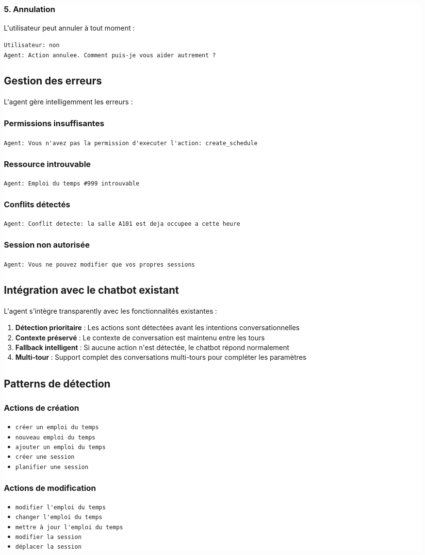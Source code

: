 ### 5. Annulation
L'utilisateur peut annuler à tout moment :
```
Utilisateur: non
Agent: Action annulee. Comment puis-je vous aider autrement ?
```

## Gestion des erreurs

L'agent gère intelligemment les erreurs :

### Permissions insuffisantes
```
Agent: Vous n'avez pas la permission d'executer l'action: create_schedule
```

### Ressource introuvable
```
Agent: Emploi du temps #999 introuvable
```

### Conflits détectés
```
Agent: Conflit detecte: la salle A101 est deja occupee a cette heure
```

### Session non autorisée
```
Agent: Vous ne pouvez modifier que vos propres sessions
```

## Intégration avec le chatbot existant

L'agent s'intègre transparently avec les fonctionnalités existantes :

1. **Détection prioritaire** : Les actions sont détectées avant les intentions conversationnelles
2. **Contexte préservé** : Le contexte de conversation est maintenu entre les tours
3. **Fallback intelligent** : Si aucune action n'est détectée, le chatbot répond normalement
4. **Multi-tour** : Support complet des conversations multi-tours pour compléter les paramètres

## Patterns de détection

### Actions de création
- `créer un emploi du temps`
- `nouveau emploi du temps`
- `ajouter un emploi du temps`
- `créer une session`
- `planifier une session`

### Actions de modification
- `modifier l'emploi du temps`
- `changer l'emploi du temps`
- `mettre à jour l'emploi du temps`
- `modifier la session`
- `déplacer la session`

